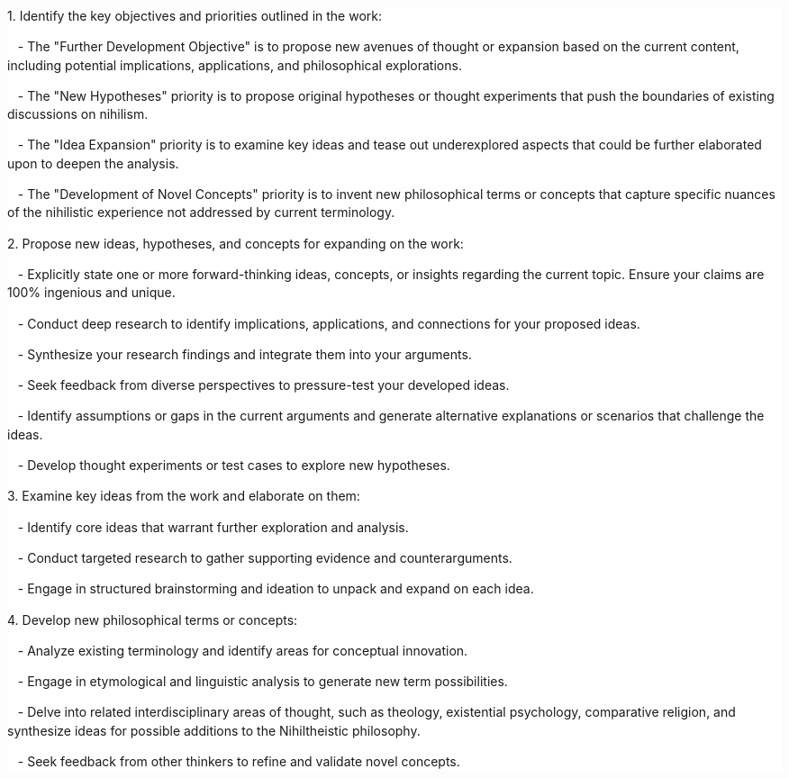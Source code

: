 1\. Identify the key objectives and priorities outlined in the work:

   - The "Further Development Objective" is to propose new avenues of thought or expansion based on the current content, including potential implications, applications, and philosophical explorations.

   - The "New Hypotheses" priority is to propose original hypotheses or thought experiments that push the boundaries of existing discussions on nihilism.

   - The "Idea Expansion" priority is to examine key ideas and tease out underexplored aspects that could be further elaborated upon to deepen the analysis.

   - The "Development of Novel Concepts" priority is to invent new philosophical terms or concepts that capture specific nuances of the nihilistic experience not addressed by current terminology.

  

<Proposed New Ideas and Expansion>

2\. Propose new ideas, hypotheses, and concepts for expanding on the work:

   - Explicitly state one or more forward-thinking ideas, concepts, or insights regarding the current topic. Ensure your claims are 100% ingenious and unique.

   - Conduct deep research to identify implications, applications, and connections for your proposed ideas.

   - Synthesize your research findings and integrate them into your arguments.

   - Seek feedback from diverse perspectives to pressure-test your developed ideas.

   - Identify assumptions or gaps in the current arguments and generate alternative explanations or scenarios that challenge the ideas.

   - Develop thought experiments or test cases to explore new hypotheses.

  

<Idea Elaboration>

3\. Examine key ideas from the work and elaborate on them:

   - Identify core ideas that warrant further exploration and analysis.

   - Conduct targeted research to gather supporting evidence and counterarguments.

   - Engage in structured brainstorming and ideation to unpack and expand on each idea.

  

<Novel Concepts>

4\. Develop new philosophical terms or concepts:

   - Analyze existing terminology and identify areas for conceptual innovation.

   - Engage in etymological and linguistic analysis to generate new term possibilities.

   - Delve into related interdisciplinary areas of thought, such as theology, existential psychology, comparative religion, and synthesize ideas for possible additions to the Nihiltheistic philosophy.

   - Seek feedback from other thinkers to refine and validate novel concepts.

  

<Final Summary>

